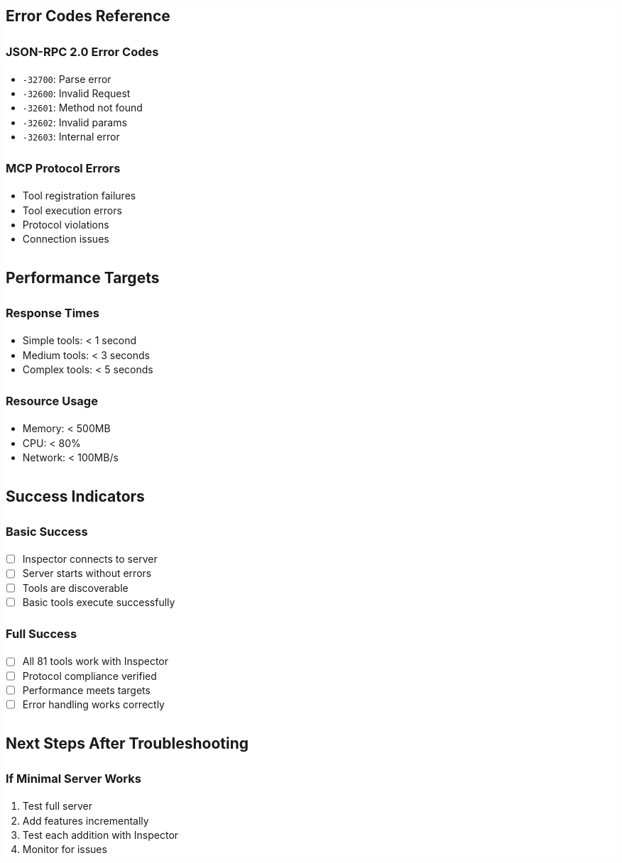 ## Error Codes Reference

### **JSON-RPC 2.0 Error Codes**
- `-32700`: Parse error
- `-32600`: Invalid Request
- `-32601`: Method not found
- `-32602`: Invalid params
- `-32603`: Internal error

### **MCP Protocol Errors**
- Tool registration failures
- Tool execution errors
- Protocol violations
- Connection issues

## Performance Targets

### **Response Times**
- Simple tools: < 1 second
- Medium tools: < 3 seconds
- Complex tools: < 5 seconds

### **Resource Usage**
- Memory: < 500MB
- CPU: < 80%
- Network: < 100MB/s

## Success Indicators

### **Basic Success**
- [ ] Inspector connects to server
- [ ] Server starts without errors
- [ ] Tools are discoverable
- [ ] Basic tools execute successfully

### **Full Success**
- [ ] All 81 tools work with Inspector
- [ ] Protocol compliance verified
- [ ] Performance meets targets
- [ ] Error handling works correctly

## Next Steps After Troubleshooting

### **If Minimal Server Works**
1. Test full server
2. Add features incrementally
3. Test each addition with Inspector
4. Monitor for issues
